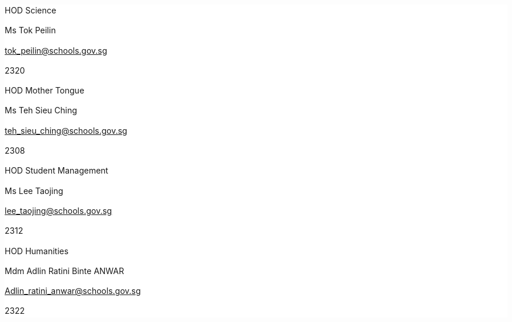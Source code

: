 </tr>
<tr>
<td rowspan="1" colspan="1">
<p>HOD Science</p>
</td>
<td rowspan="1" colspan="1">
<p>Ms Tok Peilin</p>
</td>
<td rowspan="1" colspan="1">
<p><a href="mailto:tok_peilin@schools.gov.sg" rel="noopener noreferrer nofollow" target="_blank">tok_peilin@schools.gov.sg</a>
</p>
</td>
<td rowspan="1" colspan="1">
<p>2320</p>
</td>
</tr>
<tr>
<td rowspan="1" colspan="1">
<p>HOD Mother Tongue</p>
</td>
<td rowspan="1" colspan="1">
<p>Ms Teh Sieu Ching</p>
</td>
<td rowspan="1" colspan="1">
<p><a href="mailto:teh_sieu_ching@schools.gov.sg" rel="noopener noreferrer nofollow" target="_blank">teh_sieu_ching@schools.gov.sg</a>
</p>
</td>
<td rowspan="1" colspan="1">
<p>2308</p>
</td>
</tr>
<tr>
<td rowspan="1" colspan="1">
<p>HOD Student Management</p>
</td>
<td rowspan="1" colspan="1">
<p>Ms Lee Taojing</p>
</td>
<td rowspan="1" colspan="1">
<p><a href="mailto:lee_taojing@schools.gov.sg" rel="noopener noreferrer nofollow" target="_blank">lee_taojing@schools.gov.sg</a>
</p>
</td>
<td rowspan="1" colspan="1">
<p>2312</p>
</td>
</tr>
<tr>
<td rowspan="1" colspan="1">
<p>HOD Humanities</p>
</td>
<td rowspan="1" colspan="1">
<p>Mdm Adlin Ratini Binte ANWAR</p>
</td>
<td rowspan="1" colspan="1">
<p><a href="mailto:Adlin_ratini_anwar@schools.gov.sg" rel="noopener noreferrer nofollow" target="_blank">Adlin_ratini_anwar@schools.gov.sg</a>
</p>
</td>
<td rowspan="1" colspan="1">
<p>2322</p>
</td>